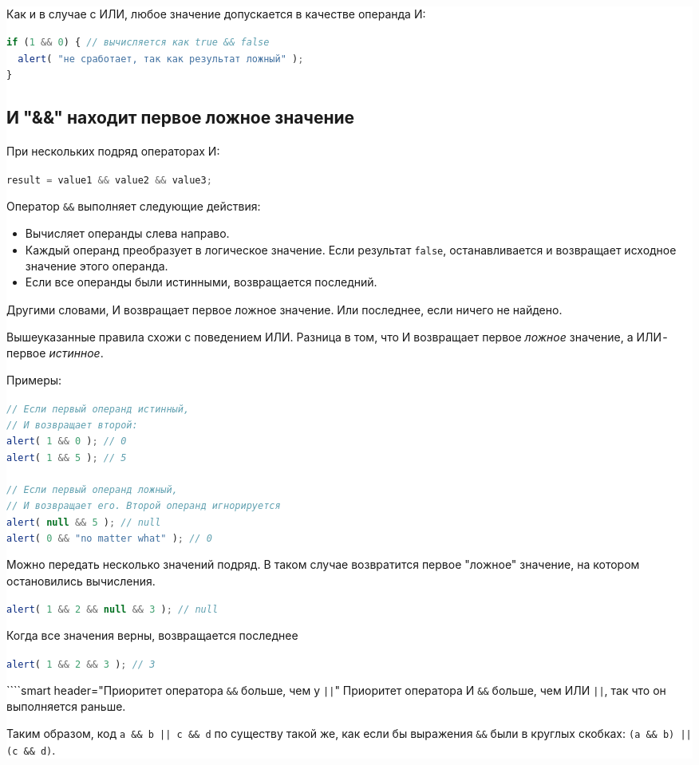 Как и в случае с ИЛИ, любое значение допускается в качестве операнда И:

```js run
if (1 && 0) { // вычисляется как true && false
  alert( "не сработает, так как результат ложный" );
}
```


## И "&&" находит первое ложное значение

При нескольких подряд операторах И:

```js
result = value1 && value2 && value3;
```

Оператор `&&` выполняет следующие действия:

- Вычисляет операнды слева направо.
- Каждый операнд преобразует в логическое значение. Если результат `false`, останавливается и возвращает исходное значение этого операнда.
- Если все операнды были истинными, возвращается последний.

Другими словами, И возвращает первое ложное значение. Или последнее, если ничего не найдено.

Вышеуказанные правила схожи с поведением ИЛИ. Разница в том, что И возвращает первое *ложное* значение, а ИЛИ -  первое *истинное*.

Примеры:

```js run
// Если первый операнд истинный,
// И возвращает второй:
alert( 1 && 0 ); // 0
alert( 1 && 5 ); // 5

// Если первый операнд ложный,
// И возвращает его. Второй операнд игнорируется
alert( null && 5 ); // null
alert( 0 && "no matter what" ); // 0
```

Можно передать несколько значений подряд. В таком случае возвратится первое "ложное" значение, на котором остановились вычисления.

```js run
alert( 1 && 2 && null && 3 ); // null
```

Когда все значения верны, возвращается последнее

```js run
alert( 1 && 2 && 3 ); // 3
```

````smart header="Приоритет оператора `&&` больше, чем у `||`"
Приоритет оператора И `&&` больше, чем ИЛИ `||`, так что он выполняется раньше.

Таким образом, код `a && b || c && d` по существу такой же, как если бы выражения `&&` были в круглых скобках: `(a && b) || (c && d)`.
````
